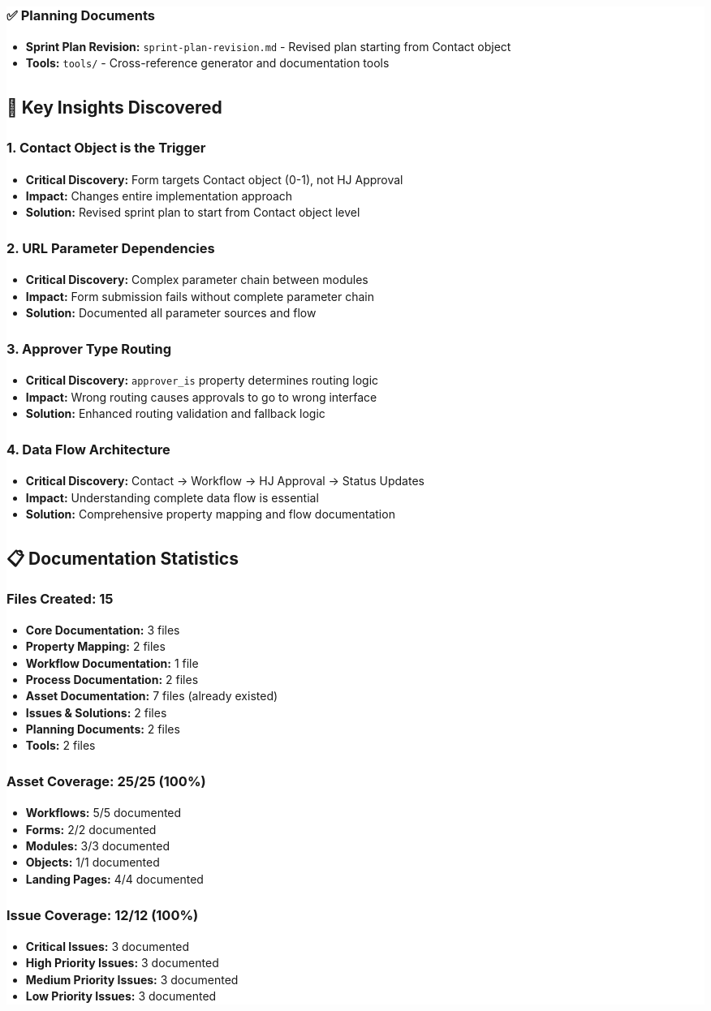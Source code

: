 ### **✅ Planning Documents**
- **Sprint Plan Revision:** `sprint-plan-revision.md` - Revised plan starting from Contact object
- **Tools:** `tools/` - Cross-reference generator and documentation tools

## 🔄 **Key Insights Discovered**

### **1. Contact Object is the Trigger**
- **Critical Discovery:** Form targets Contact object (0-1), not HJ Approval
- **Impact:** Changes entire implementation approach
- **Solution:** Revised sprint plan to start from Contact object level

### **2. URL Parameter Dependencies**
- **Critical Discovery:** Complex parameter chain between modules
- **Impact:** Form submission fails without complete parameter chain
- **Solution:** Documented all parameter sources and flow

### **3. Approver Type Routing**
- **Critical Discovery:** `approver_is` property determines routing logic
- **Impact:** Wrong routing causes approvals to go to wrong interface
- **Solution:** Enhanced routing validation and fallback logic

### **4. Data Flow Architecture**
- **Critical Discovery:** Contact → Workflow → HJ Approval → Status Updates
- **Impact:** Understanding complete data flow is essential
- **Solution:** Comprehensive property mapping and flow documentation

## 📋 **Documentation Statistics**

### **Files Created:** 15
- **Core Documentation:** 3 files
- **Property Mapping:** 2 files
- **Workflow Documentation:** 1 file
- **Process Documentation:** 2 files
- **Asset Documentation:** 7 files (already existed)
- **Issues & Solutions:** 2 files
- **Planning Documents:** 2 files
- **Tools:** 2 files

### **Asset Coverage:** 25/25 (100%)
- **Workflows:** 5/5 documented
- **Forms:** 2/2 documented
- **Modules:** 3/3 documented
- **Objects:** 1/1 documented
- **Landing Pages:** 4/4 documented

### **Issue Coverage:** 12/12 (100%)
- **Critical Issues:** 3 documented
- **High Priority Issues:** 3 documented
- **Medium Priority Issues:** 3 documented
- **Low Priority Issues:** 3 documented
